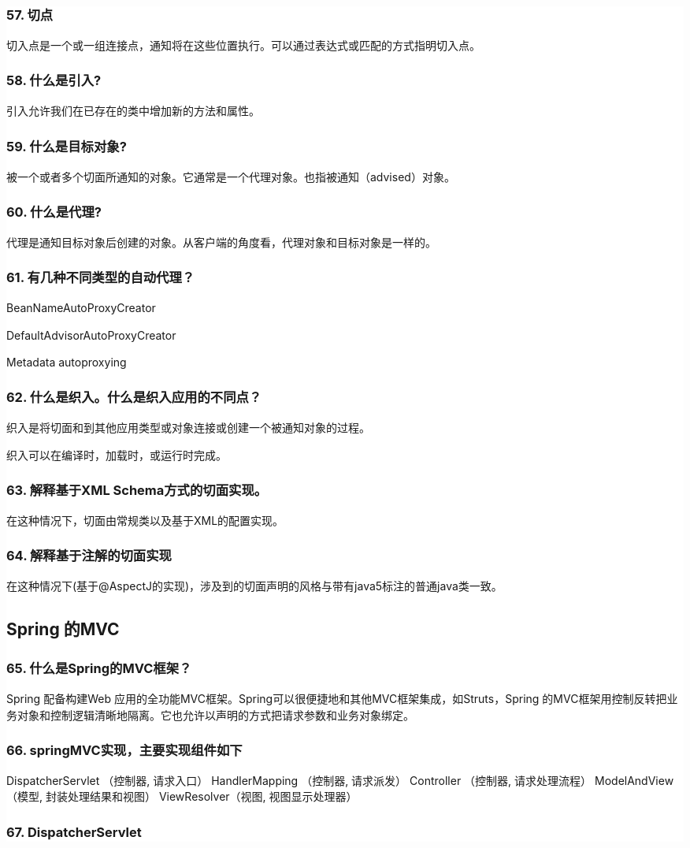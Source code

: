 ### 57. 切点

切入点是一个或一组连接点，通知将在这些位置执行。可以通过表达式或匹配的方式指明切入点。

### 58. 什么是引入?

引入允许我们在已存在的类中增加新的方法和属性。

### 59. 什么是目标对象?

被一个或者多个切面所通知的对象。它通常是一个代理对象。也指被通知（advised）对象。

### 60. 什么是代理?

代理是通知目标对象后创建的对象。从客户端的角度看，代理对象和目标对象是一样的。

### 61. 有几种不同类型的自动代理？

BeanNameAutoProxyCreator

DefaultAdvisorAutoProxyCreator

Metadata autoproxying

### 62. 什么是织入。什么是织入应用的不同点？

织入是将切面和到其他应用类型或对象连接或创建一个被通知对象的过程。

织入可以在编译时，加载时，或运行时完成。

### 63. 解释基于XML Schema方式的切面实现。

在这种情况下，切面由常规类以及基于XML的配置实现。

### 64. 解释基于注解的切面实现

在这种情况下(基于@AspectJ的实现)，涉及到的切面声明的风格与带有java5标注的普通java类一致。

## Spring 的MVC

### 65. 什么是Spring的MVC框架？

Spring 配备构建Web 应用的全功能MVC框架。Spring可以很便捷地和其他MVC框架集成，如Struts，Spring 的MVC框架用控制反转把业务对象和控制逻辑清晰地隔离。它也允许以声明的方式把请求参数和业务对象绑定。

### 66. springMVC实现，主要实现组件如下

DispatcherServlet （控制器, 请求入口） 
HandlerMapping （控制器, 请求派发） 
Controller （控制器, 请求处理流程） 
ModelAndView （模型, 封装处理结果和视图） 
ViewResolver（视图, 视图显示处理器）

### 67. DispatcherServlet
